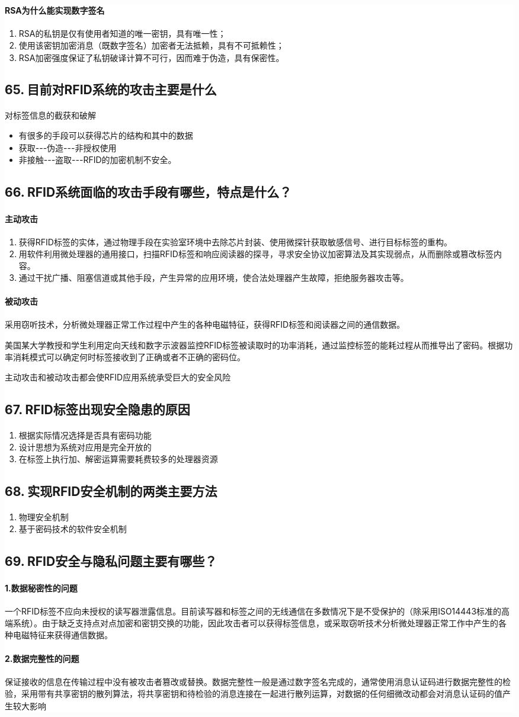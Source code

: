 #### RSA为什么能实现数字签名
1. RSA的私钥是仅有使用者知道的唯一密钥，具有唯一性；
2. 使用该密钥加密消息（既数字签名）加密者无法抵赖，具有不可抵赖性；
3. RSA加密强度保证了私钥破译计算不可行，因而难于伪造，具有保密性。


## 65. 目前对RFID系统的攻击主要是什么

对标签信息的截获和破解

* 有很多的手段可以获得芯片的结构和其中的数据
* 获取---伪造---非授权使用
* 非接触---盗取---RFID的加密机制不安全。

## 66.	RFID系统面临的攻击手段有哪些，特点是什么？

#### 主动攻击
1. 获得RFID标签的实体，通过物理手段在实验室环境中去除芯片封装、使用微探针获取敏感信号、进行目标标签的重构。   
2. 用软件利用微处理器的通用接口，扫描RFID标签和响应阅读器的探寻，寻求安全协议加密算法及其实现弱点，从而删除或篡改标签内容。   
3. 通过干扰广播、阻塞信道或其他手段，产生异常的应用环境，使合法处理器产生故障，拒绝服务器攻击等。   

#### 被动攻击
采用窃听技术，分析微处理器正常工作过程中产生的各种电磁特征，获得RFID标签和阅读器之间的通信数据。


美国某大学教授和学生利用定向天线和数字示波器监控RFID标签被读取时的功率消耗，通过监控标签的能耗过程从而推导出了密码。根据功率消耗模式可以确定何时标签接收到了正确或者不正确的密码位。   


主动攻击和被动攻击都会使RFID应用系统承受巨大的安全风险   



## 67.	RFID标签出现安全隐患的原因

1. 根据实际情况选择是否具有密码功能
2. 设计思想为系统对应用是完全开放的
3. 在标签上执行加、解密运算需要耗费较多的处理器资源

## 68.	实现RFID安全机制的两类主要方法

1. 物理安全机制
2. 基于密码技术的软件安全机制

## 69.	RFID安全与隐私问题主要有哪些？

#### 1.数据秘密性的问题
一个RFID标签不应向未授权的读写器泄露信息。目前读写器和标签之间的无线通信在多数情况下是不受保护的（除采用ISO14443标准的高端系统）。由于缺乏支持点对点加密和密钥交换的功能，因此攻击者可以获得标签信息，或采取窃听技术分析微处理器正常工作中产生的各种电磁特征来获得通信数据。

#### 2.数据完整性的问题
保证接收的信息在传输过程中没有被攻击者篡改或替换。数据完整性一般是通过数字签名完成的，通常使用消息认证码进行数据完整性的检验，采用带有共享密钥的散列算法，将共享密钥和待检验的消息连接在一起进行散列运算，对数据的任何细微改动都会对消息认证码的值产生较大影响
